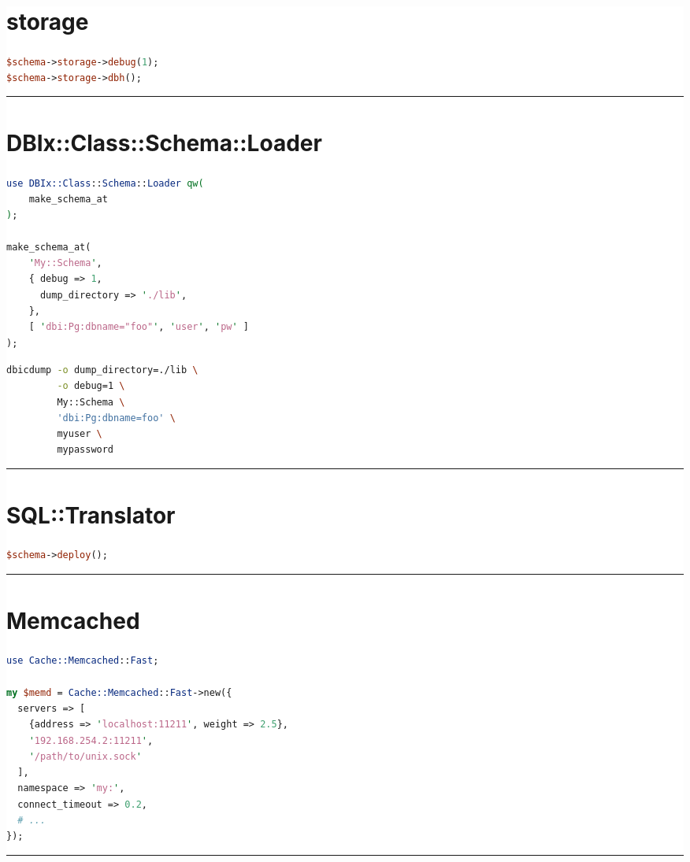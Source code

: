 # storage

```perl
$schema->storage->debug(1);
$schema->storage->dbh();
```

---

# DBIx::Class::Schema::Loader

```perl
use DBIx::Class::Schema::Loader qw(
    make_schema_at
);

make_schema_at(
    'My::Schema',
    { debug => 1,
      dump_directory => './lib',
    },
    [ 'dbi:Pg:dbname="foo"', 'user', 'pw' ]
);
```

```sh
dbicdump -o dump_directory=./lib \
         -o debug=1 \
         My::Schema \
         'dbi:Pg:dbname=foo' \
         myuser \
         mypassword
```

---

# SQL::Translator

```perl
$schema->deploy();
```

---

# Memcached

```perl
use Cache::Memcached::Fast;

my $memd = Cache::Memcached::Fast->new({
  servers => [
    {address => 'localhost:11211', weight => 2.5},
    '192.168.254.2:11211',
    '/path/to/unix.sock'
  ],
  namespace => 'my:',
  connect_timeout => 0.2,
  # ...
});
```

---